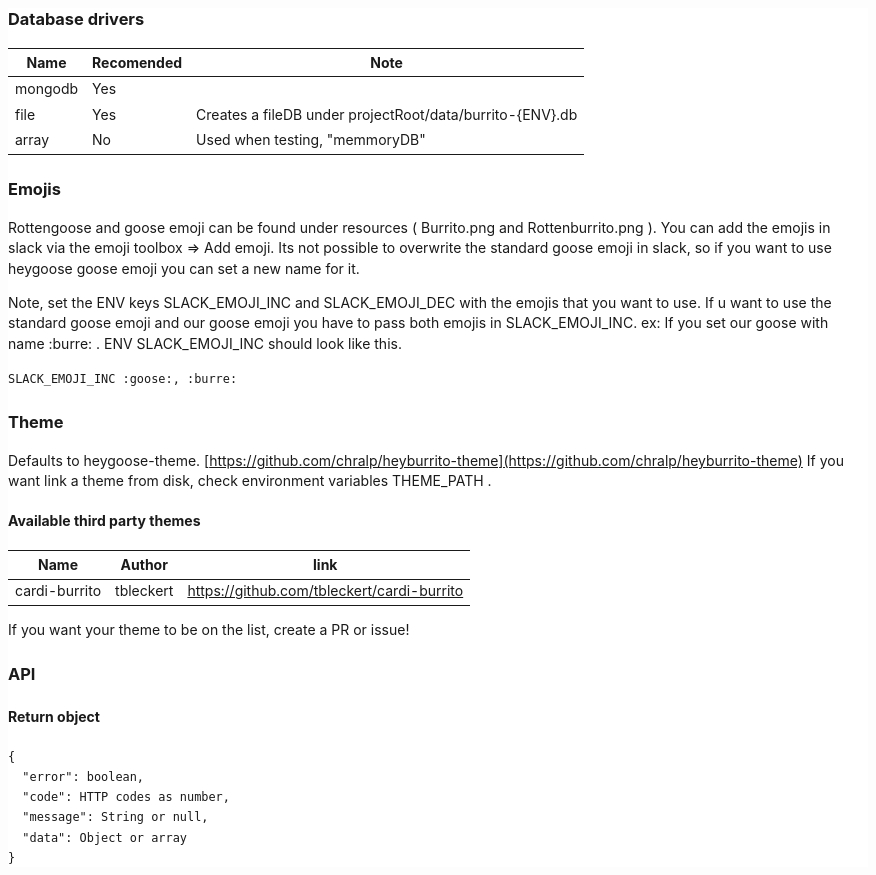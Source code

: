 ### Database drivers

| Name    | Recomended | Note                                                     |
| ------- | ---------- | -------------------------------------------------------- |
| mongodb | Yes        |                                                          |
| file    | Yes        | Creates a fileDB under projectRoot/data/burrito-{ENV}.db |
| array   | No         | Used when testing, "memmoryDB"                           |

### Emojis

Rottengoose and goose emoji can be found under resources ( Burrito.png and Rottenburrito.png ).
You can add the emojis in slack via the emoji toolbox => Add emoji.
Its not possible to overwrite the standard goose emoji in slack, so if you want to use heygoose goose emoji you can set a new name for it.

Note, set the ENV keys SLACK_EMOJI_INC and SLACK_EMOJI_DEC with the emojis that you want to use.
If u want to use the standard goose emoji and our goose emoji you have to pass both emojis in SLACK_EMOJI_INC.
ex:
If you set our goose with name :burre: .
ENV SLACK_EMOJI_INC should look like this.

```
SLACK_EMOJI_INC :goose:, :burre:
```

### Theme

Defaults to heygoose-theme. [https://github.com/chralp/heyburrito-theme](https://github.com/chralp/heyburrito-theme)
If you want link a theme from disk, check environment variables THEME_PATH .

#### Available third party themes

| Name          | Author    | link                                       |
| ------------- | --------- | ------------------------------------------ |
| cardi-burrito | tbleckert | https://github.com/tbleckert/cardi-burrito |

If you want your theme to be on the list, create a PR or issue!

### API

#### Return object

```
{
  "error": boolean,
  "code": HTTP codes as number,
  "message": String or null,
  "data": Object or array
}
```
